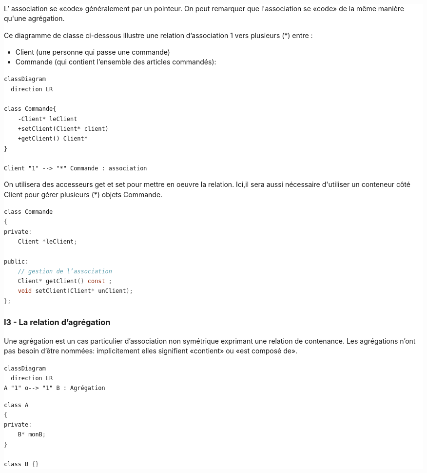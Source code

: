 L’ association se «code» généralement par un pointeur. On peut remarquer que l'association se «code» de la même manière qu'une agrégation.

Ce diagramme de classe ci-dessous illustre une relation d’association 1 vers plusieurs (*) entre :
- Client (une personne qui passe une commande) 
- Commande (qui contient l’ensemble des articles commandés):

```mermaid
classDiagram
  direction LR

class Commande{
    -Client* leClient
    +setClient(Client* client)
    +getClient() Client*
}

Client "1" --> "*" Commande : association
```

On utilisera des accesseurs get et set pour mettre en oeuvre la relation. Ici,il sera aussi nécessaire d'utiliser un conteneur côté Client pour gérer plusieurs (*) objets Commande.


```C
class Commande
{
private:
    Client *leClient;

public:
    // gestion de l’association
    Client* getClient() const ;
    void setClient(Client* unClient);
};
```

### I3 - La relation d’agrégation

Une agrégation est un cas particulier d’association non symétrique exprimant une relation de contenance. Les agrégations n’ont pas besoin d’être nommées: implicitement elles signifient «contient» ou «est composé de».

```mermaid
classDiagram
  direction LR
A "1" o--> "1" B : Agrégation
```

```C
class A
{
private:
    B* monB;
}

class B {}

```

